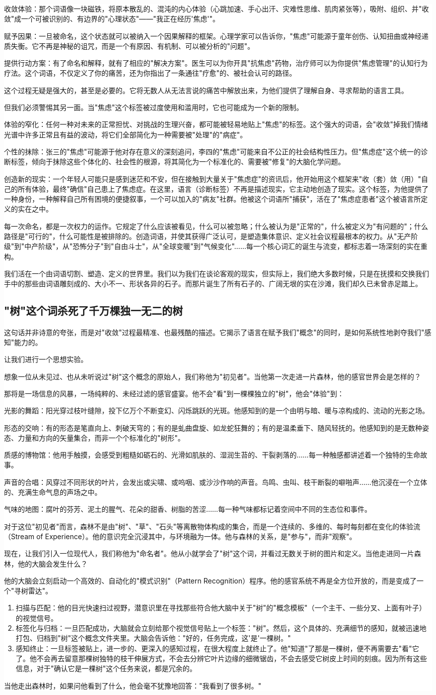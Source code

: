 收敛体验：那个词语像一块磁铁，将原本散乱的、混沌的内心体验（心跳加速、手心出汗、灾难性思维、肌肉紧张等），吸附、组织、并"收敛"成一个可被识别的、有边界的"心理状态"——"我正在经历'焦虑'"。

赋予因果：一旦被命名，这个状态就可以被纳入一个因果解释的框架。心理学家可以告诉你，"焦虑"可能源于童年创伤、认知扭曲或神经递质失衡。它不再是神秘的诅咒，而是一个有原因、有机制、可以被分析的"问题"。

提供行动方案：有了命名和解释，就有了相应的"解决方案"。医生可以为你开具"抗焦虑"药物，治疗师可以为你提供"焦虑管理"的认知行为疗法。这个词语，不仅定义了你的痛苦，还为你指出了一条通往"疗愈"的、被社会认可的路径。

这个过程无疑是强大的，甚至是必要的。它将无数人从无法言说的痛苦中解放出来，为他们提供了理解自身、寻求帮助的语言工具。

但我们必须警惕其另一面。当"焦虑"这个标签被过度使用和滥用时，它也可能成为一个新的限制。

体验的窄化：任何一种对未来的正常担忧、对挑战的生理兴奋，都可能被轻易地贴上"焦虑"的标签。这个强大的词语，会"收敛"掉我们情绪光谱中许多正常且有益的波动，将它们全部简化为一种需要被"处理"的"病症"。

个性的抹除：张三的"焦虑"可能源于他对存在意义的深刻追问，李四的"焦虑"可能来自不公正的社会结构性压力。但"焦虑症"这个统一的诊断标签，倾向于抹除这些个体化的、社会性的根源，将其简化为一个标准化的、需要被"修复"的大脑化学问题。

创造新的现实：一个年轻人可能只是感到迷茫和不安，但在接触到大量关于"焦虑症"的资讯后，他开始用这个框架来"收（套）敛（用）"自己的所有体验，最终"确信"自己患上了焦虑症。在这里，语言（诊断标签）不再是描述现实，它主动地创造了现实。这个标签，为他提供了一种身份，一种解释自己所有困境的便捷叙事，一个可以加入的"病友"社群。他被这个词语所"捕获"，活在了"焦虑症患者"这个被语言所定义的实在之中。

每一次命名，都是一次权力的运作。它规定了什么应该被看见，什么可以被忽略；什么被认为是"正常的"，什么被定义为"有问题的"；什么路径是"可行的"，什么可能性是被排除的。创造词语，并使其获得广泛认可，是塑造集体意识、定义社会议程最根本的权力。从"无产阶级"到"中产阶级"，从"恐怖分子"到"自由斗士"，从"全球变暖"到"气候变化"……每一个核心词汇的诞生与流变，都标志着一场深刻的实在重构。

我们活在一个由词语切割、塑造、定义的世界里。我们以为我们在谈论客观的现实，但实际上，我们绝大多数时候，只是在抚摸和交换我们手中的那些由词语雕刻成的、大小不一、形状各异的石子。而那片诞生了所有石子的、广阔无垠的实在沙滩，我们却久已未曾赤足踏上。

## "树"这个词杀死了千万棵独一无二的树

这句话并非诗意的夸张，而是对"收敛"过程最精准、也最残酷的描述。它揭示了语言在赋予我们"概念"的同时，是如何系统性地剥夺我们"感知"能力的。

让我们进行一个思想实验。

想象一位从未见过、也从未听说过"树"这个概念的原始人，我们称他为"初见者"。当他第一次走进一片森林，他的感官世界会是怎样的？

那将是一场信息的风暴，一场纯粹的、未经过滤的感官盛宴。他不会"看"到一棵棵独立的"树"，他会"体验"到：

光影的舞蹈：阳光穿过枝叶缝隙，投下亿万个不断变幻、闪烁跳跃的光斑。他感知到的是一个由明与暗、暖与凉构成的、流动的光影之场。

形态的交响：有的形态是笔直向上、刺破天穹的；有的是虬曲盘旋、如龙蛇狂舞的；有的是温柔垂下、随风轻抚的。他感知到的是无数种姿态、力量和方向的矢量集合，而非一个个标准化的"树形"。

质感的博物馆：他用手触摸，会感受到粗糙如砺石的、光滑如肌肤的、湿润生苔的、干裂剥落的……每一种触感都讲述着一个独特的生命故事。

声音的合唱：风穿过不同形状的叶片，会发出或尖啸、或呜咽、或沙沙作响的声音。鸟鸣、虫叫、枝干断裂的噼啪声……他沉浸在一个立体的、充满生命气息的声场之中。

气味的地图：腐叶的芬芳、泥土的腥气、花朵的甜香、树脂的苦涩……每一种气味都标记着空间中不同的生态位和事件。

对于这位"初见者"而言，森林不是由"树"、"草"、"石头"等离散物体构成的集合，而是一个连续的、多维的、每时每刻都在变化的体验流（Stream of Experience）。他的意识完全沉浸其中，与环境融为一体。他与森林的关系，是"参与"，而非"观察"。

现在，让我们引入一位现代人，我们称他为"命名者"。他从小就学会了"树"这个词，并看过无数关于树的图片和定义。当他走进同一片森林，他的大脑会发生什么？

他的大脑会立刻启动一个高效的、自动化的"模式识别"（Pattern Recognition）程序。他的感官系统不再是全方位开放的，而是变成了一个"寻树雷达"。

1. 扫描与匹配：他的目光快速扫过视野，潜意识里在寻找那些符合他大脑中关于"树"的"概念模板"（一个主干、一些分叉、上面有叶子）的视觉信号。
2. 标签化与归档：一旦匹配成功，大脑就会立刻给那个视觉信号贴上一个标签："树"。然后，这个具体的、充满细节的感知，就被迅速地打包、归档到"树"这个概念文件夹里。大脑会告诉他："好的，任务完成，这'是'一棵树。"
3. 感知终止：一旦标签被贴上，进一步的、更深入的感知过程，在很大程度上就终止了。他"知道"了那是一棵树，便不再需要去"看"它了。他不会再去留意那棵树独特的枝干伸展方式，不会去分辨它叶片边缘的细微锯齿，不会去感受它树皮上时间的刻痕。因为所有这些信息，对于"确认它是一棵树"这个任务来说，都是冗余的。

当他走出森林时，如果问他看到了什么，他会毫不犹豫地回答："我看到了很多树。"
